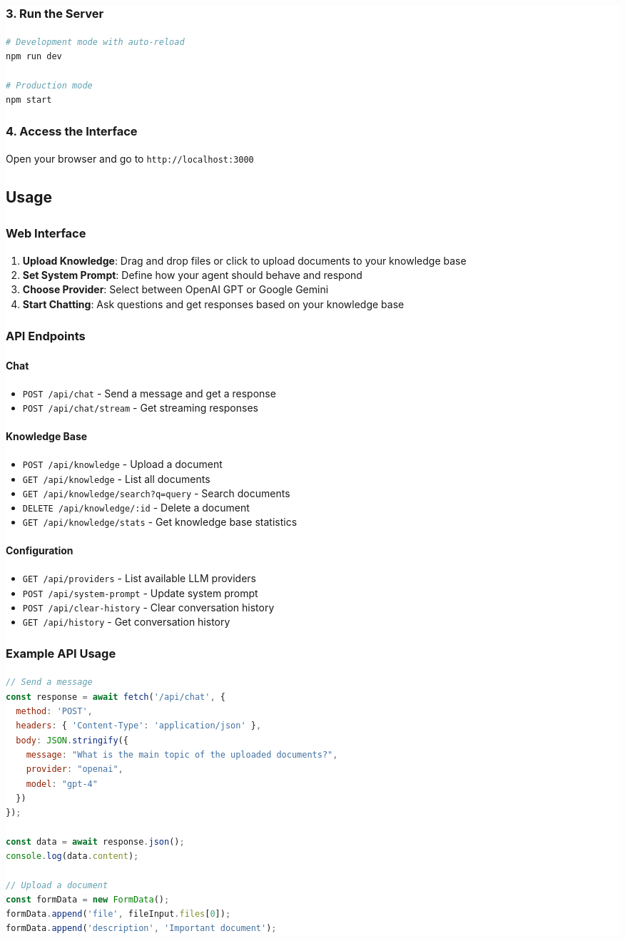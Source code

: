 ### 3. Run the Server

```bash
# Development mode with auto-reload
npm run dev

# Production mode
npm start
```

### 4. Access the Interface

Open your browser and go to `http://localhost:3000`

## Usage

### Web Interface

1. **Upload Knowledge**: Drag and drop files or click to upload documents to your knowledge base
2. **Set System Prompt**: Define how your agent should behave and respond
3. **Choose Provider**: Select between OpenAI GPT or Google Gemini
4. **Start Chatting**: Ask questions and get responses based on your knowledge base

### API Endpoints

#### Chat
- `POST /api/chat` - Send a message and get a response
- `POST /api/chat/stream` - Get streaming responses

#### Knowledge Base
- `POST /api/knowledge` - Upload a document
- `GET /api/knowledge` - List all documents
- `GET /api/knowledge/search?q=query` - Search documents
- `DELETE /api/knowledge/:id` - Delete a document
- `GET /api/knowledge/stats` - Get knowledge base statistics

#### Configuration
- `GET /api/providers` - List available LLM providers
- `POST /api/system-prompt` - Update system prompt
- `POST /api/clear-history` - Clear conversation history
- `GET /api/history` - Get conversation history

### Example API Usage

```javascript
// Send a message
const response = await fetch('/api/chat', {
  method: 'POST',
  headers: { 'Content-Type': 'application/json' },
  body: JSON.stringify({
    message: "What is the main topic of the uploaded documents?",
    provider: "openai",
    model: "gpt-4"
  })
});

const data = await response.json();
console.log(data.content);

// Upload a document
const formData = new FormData();
formData.append('file', fileInput.files[0]);
formData.append('description', 'Important document');

```